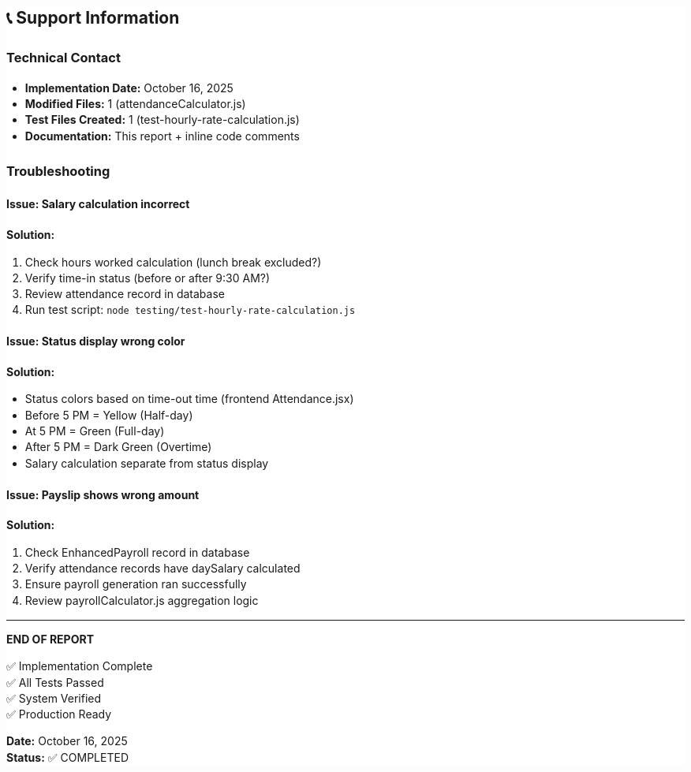 ## 📞 Support Information

### Technical Contact
- **Implementation Date:** October 16, 2025
- **Modified Files:** 1 (attendanceCalculator.js)
- **Test Files Created:** 1 (test-hourly-rate-calculation.js)
- **Documentation:** This report + inline code comments

### Troubleshooting

#### Issue: Salary calculation incorrect
**Solution:** 
1. Check hours worked calculation (lunch break excluded?)
2. Verify time-in status (before or after 9:30 AM?)
3. Review attendance record in database
4. Run test script: `node testing/test-hourly-rate-calculation.js`

#### Issue: Status display wrong color
**Solution:** 
- Status colors based on time-out time (frontend Attendance.jsx)
- Before 5 PM = Yellow (Half-day)
- At 5 PM = Green (Full-day)
- After 5 PM = Dark Green (Overtime)
- Salary calculation separate from status display

#### Issue: Payslip shows wrong amount
**Solution:**
1. Check EnhancedPayroll record in database
2. Verify attendance records have daySalary calculated
3. Ensure payroll generation ran successfully
4. Review payrollCalculator.js aggregation logic

---

**END OF REPORT**

✅ Implementation Complete  
✅ All Tests Passed  
✅ System Verified  
✅ Production Ready  

**Date:** October 16, 2025  
**Status:** ✅ COMPLETED
